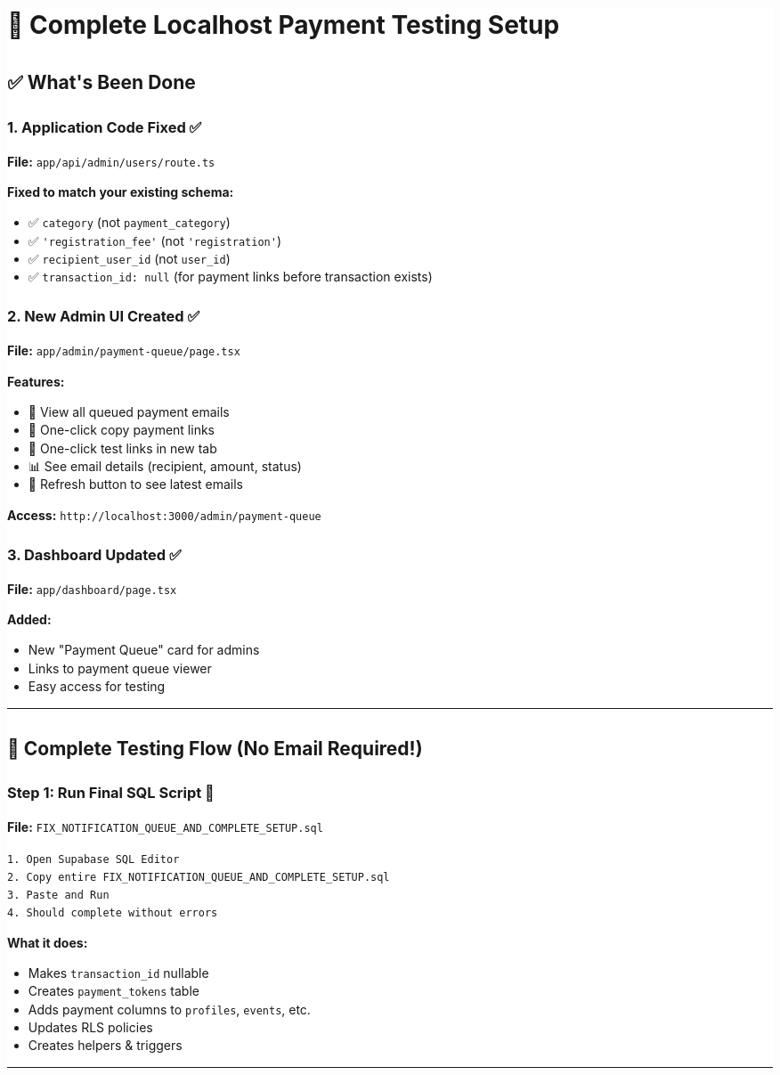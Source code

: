 # 🎉 Complete Localhost Payment Testing Setup

## ✅ **What's Been Done**

### **1. Application Code Fixed** ✅
**File:** `app/api/admin/users/route.ts`

**Fixed to match your existing schema:**
- ✅ `category` (not `payment_category`)
- ✅ `'registration_fee'` (not `'registration'`)
- ✅ `recipient_user_id` (not `user_id`)
- ✅ `transaction_id: null` (for payment links before transaction exists)

### **2. New Admin UI Created** ✅
**File:** `app/admin/payment-queue/page.tsx`

**Features:**
- 📧 View all queued payment emails
- 🔗 One-click copy payment links
- 🚀 One-click test links in new tab
- 📊 See email details (recipient, amount, status)
- 🔄 Refresh button to see latest emails

**Access:** `http://localhost:3000/admin/payment-queue`

### **3. Dashboard Updated** ✅
**File:** `app/dashboard/page.tsx`

**Added:**
- New "Payment Queue" card for admins
- Links to payment queue viewer
- Easy access for testing

---

## 🚀 **Complete Testing Flow (No Email Required!)**

### **Step 1: Run Final SQL Script** 📝

**File:** `FIX_NOTIFICATION_QUEUE_AND_COMPLETE_SETUP.sql`

```
1. Open Supabase SQL Editor
2. Copy entire FIX_NOTIFICATION_QUEUE_AND_COMPLETE_SETUP.sql
3. Paste and Run
4. Should complete without errors
```

**What it does:**
- Makes `transaction_id` nullable
- Creates `payment_tokens` table
- Adds payment columns to `profiles`, `events`, etc.
- Updates RLS policies
- Creates helpers & triggers

---